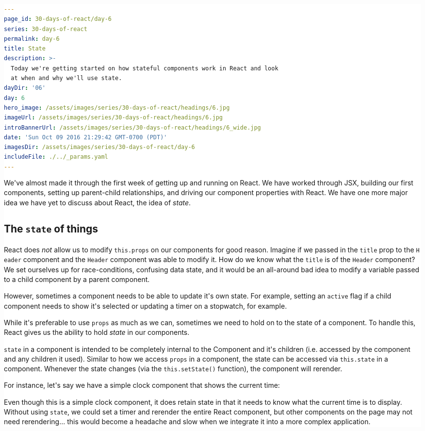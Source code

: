 ```yaml
---
page_id: 30-days-of-react/day-6
series: 30-days-of-react
permalink: day-6
title: State
description: >-
  Today we're getting started on how stateful components work in React and look
  at when and why we'll use state.
dayDir: '06'
day: 6
hero_image: /assets/images/series/30-days-of-react/headings/6.jpg
imageUrl: /assets/images/series/30-days-of-react/headings/6.jpg
introBannerUrl: /assets/images/series/30-days-of-react/headings/6_wide.jpg
date: 'Sun Oct 09 2016 21:29:42 GMT-0700 (PDT)'
imagesDir: /assets/images/series/30-days-of-react/day-6
includeFile: ./../_params.yaml
---
```


We've almost made it through the first week of getting up and running on React. We have worked through JSX, building our first components, setting up parent-child relationships, and driving our component properties with React. We have one more major idea we have yet to discuss about React, the idea of _state_.

## The `state` of things

React does _not_ allow us to modify `this.props` on our components for good reason. Imagine if we passed in the `title` prop to the `Header` component and the `Header` component was able to modify it. How do we know what the `title` is of the `Header` component? We set ourselves up for race-conditions, confusing data state, and it would be an all-around bad idea to modify a variable passed to a child component by a parent component.

However, sometimes a component needs to be able to update it's own state. For example, setting an `active` flag if a child component needs to show it's selected or updating a timer on a stopwatch, for example.

While it's preferable to use `props` as much as we can, sometimes we need to hold on to the state of a component. To handle this, React gives us the ability to hold _state_ in our components.

`state` in a component is intended to be completely internal to the Component and it's children (i.e. accessed by the component and any children it used). Similar to how we access `props` in a component, the state can be accessed via `this.state` in a component. Whenever the state changes (via the `this.setState()` function), the component will rerender.

For instance, let's say we have a simple clock component that shows the current time:

<div class="demo"  id="demo1"></div>

Even though this is a simple clock component, it does retain state in that it needs to know what the current time is to display. Without using `state`, we could set a timer and rerender the entire React component, but other components on the page may not need rerendering... this would become a headache and slow when we integrate it into a more complex application.
